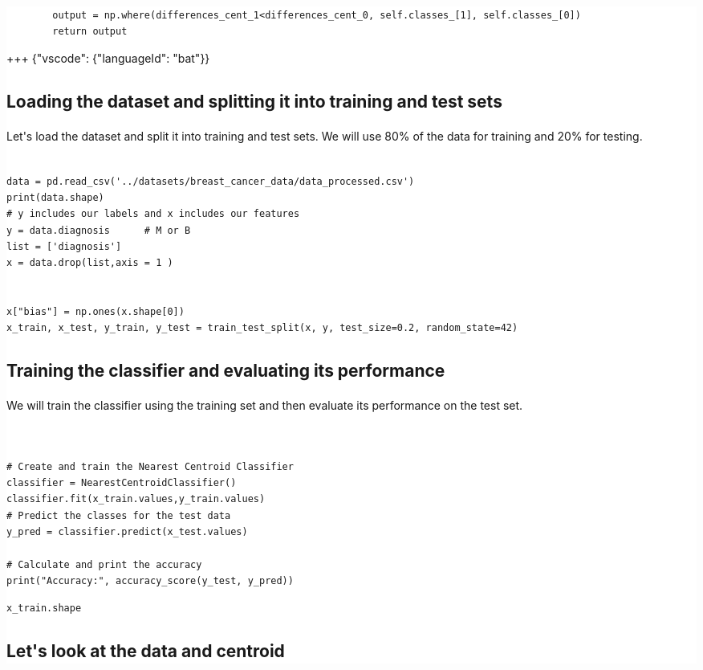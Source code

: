 ```{code-cell} ipython3
        output = np.where(differences_cent_1<differences_cent_0, self.classes_[1], self.classes_[0])
        return output

```

+++ {"vscode": {"languageId": "bat"}}

## Loading the dataset and splitting it into training and test sets

Let's load the dataset and split it into training and test sets. We will use 80% of the data for training and 20% for testing.

```{code-cell} ipython3

data = pd.read_csv('../datasets/breast_cancer_data/data_processed.csv')
print(data.shape)
# y includes our labels and x includes our features
y = data.diagnosis      # M or B 
list = ['diagnosis']
x = data.drop(list,axis = 1 )


x["bias"] = np.ones(x.shape[0])
x_train, x_test, y_train, y_test = train_test_split(x, y, test_size=0.2, random_state=42)

```

## Training the classifier and evaluating its performance

We will train the classifier using the training set and then evaluate its performance on the test set.

```{code-cell} ipython3


# Create and train the Nearest Centroid Classifier
classifier = NearestCentroidClassifier()
classifier.fit(x_train.values,y_train.values)
# Predict the classes for the test data
y_pred = classifier.predict(x_test.values)

# Calculate and print the accuracy
print("Accuracy:", accuracy_score(y_test, y_pred))
```

```{code-cell} ipython3
x_train.shape
```

## Let's look at the data and centroid
